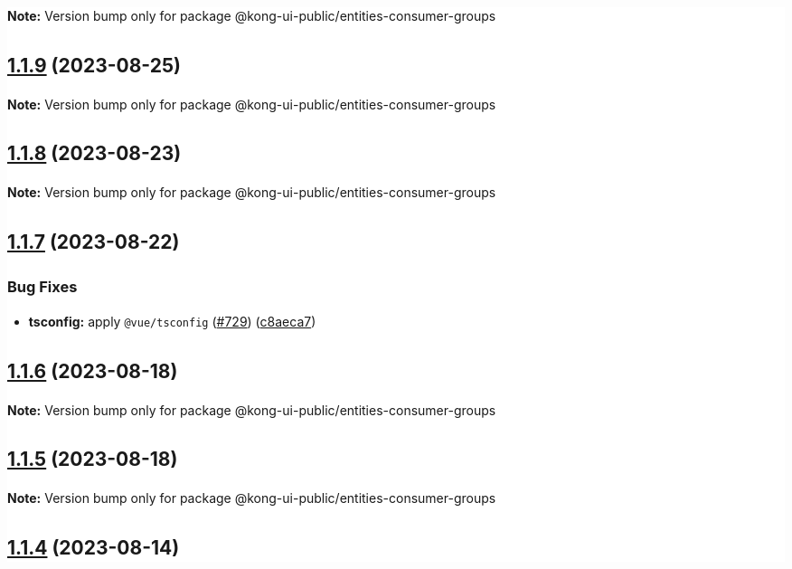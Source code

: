 **Note:** Version bump only for package @kong-ui-public/entities-consumer-groups





## [1.1.9](https://github.com/Kong/public-ui-components/compare/@kong-ui-public/entities-consumer-groups@1.1.8...@kong-ui-public/entities-consumer-groups@1.1.9) (2023-08-25)

**Note:** Version bump only for package @kong-ui-public/entities-consumer-groups





## [1.1.8](https://github.com/Kong/public-ui-components/compare/@kong-ui-public/entities-consumer-groups@1.1.7...@kong-ui-public/entities-consumer-groups@1.1.8) (2023-08-23)

**Note:** Version bump only for package @kong-ui-public/entities-consumer-groups





## [1.1.7](https://github.com/Kong/public-ui-components/compare/@kong-ui-public/entities-consumer-groups@1.1.6...@kong-ui-public/entities-consumer-groups@1.1.7) (2023-08-22)


### Bug Fixes

* **tsconfig:** apply `@vue/tsconfig` ([#729](https://github.com/Kong/public-ui-components/issues/729)) ([c8aeca7](https://github.com/Kong/public-ui-components/commit/c8aeca7bed27ad0347183744096a5524d1852568))





## [1.1.6](https://github.com/Kong/public-ui-components/compare/@kong-ui-public/entities-consumer-groups@1.1.5...@kong-ui-public/entities-consumer-groups@1.1.6) (2023-08-18)

**Note:** Version bump only for package @kong-ui-public/entities-consumer-groups





## [1.1.5](https://github.com/Kong/public-ui-components/compare/@kong-ui-public/entities-consumer-groups@1.1.4...@kong-ui-public/entities-consumer-groups@1.1.5) (2023-08-18)

**Note:** Version bump only for package @kong-ui-public/entities-consumer-groups





## [1.1.4](https://github.com/Kong/public-ui-components/compare/@kong-ui-public/entities-consumer-groups@1.1.3...@kong-ui-public/entities-consumer-groups@1.1.4) (2023-08-14)
